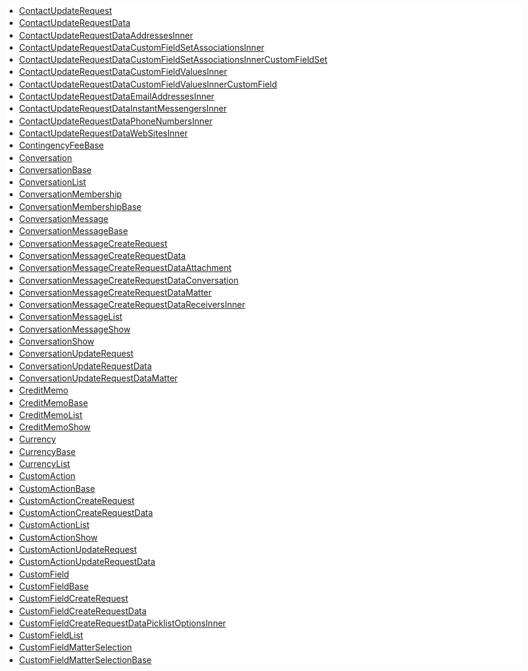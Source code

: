  - [ContactUpdateRequest](docs/ContactUpdateRequest.md)
 - [ContactUpdateRequestData](docs/ContactUpdateRequestData.md)
 - [ContactUpdateRequestDataAddressesInner](docs/ContactUpdateRequestDataAddressesInner.md)
 - [ContactUpdateRequestDataCustomFieldSetAssociationsInner](docs/ContactUpdateRequestDataCustomFieldSetAssociationsInner.md)
 - [ContactUpdateRequestDataCustomFieldSetAssociationsInnerCustomFieldSet](docs/ContactUpdateRequestDataCustomFieldSetAssociationsInnerCustomFieldSet.md)
 - [ContactUpdateRequestDataCustomFieldValuesInner](docs/ContactUpdateRequestDataCustomFieldValuesInner.md)
 - [ContactUpdateRequestDataCustomFieldValuesInnerCustomField](docs/ContactUpdateRequestDataCustomFieldValuesInnerCustomField.md)
 - [ContactUpdateRequestDataEmailAddressesInner](docs/ContactUpdateRequestDataEmailAddressesInner.md)
 - [ContactUpdateRequestDataInstantMessengersInner](docs/ContactUpdateRequestDataInstantMessengersInner.md)
 - [ContactUpdateRequestDataPhoneNumbersInner](docs/ContactUpdateRequestDataPhoneNumbersInner.md)
 - [ContactUpdateRequestDataWebSitesInner](docs/ContactUpdateRequestDataWebSitesInner.md)
 - [ContingencyFeeBase](docs/ContingencyFeeBase.md)
 - [Conversation](docs/Conversation.md)
 - [ConversationBase](docs/ConversationBase.md)
 - [ConversationList](docs/ConversationList.md)
 - [ConversationMembership](docs/ConversationMembership.md)
 - [ConversationMembershipBase](docs/ConversationMembershipBase.md)
 - [ConversationMessage](docs/ConversationMessage.md)
 - [ConversationMessageBase](docs/ConversationMessageBase.md)
 - [ConversationMessageCreateRequest](docs/ConversationMessageCreateRequest.md)
 - [ConversationMessageCreateRequestData](docs/ConversationMessageCreateRequestData.md)
 - [ConversationMessageCreateRequestDataAttachment](docs/ConversationMessageCreateRequestDataAttachment.md)
 - [ConversationMessageCreateRequestDataConversation](docs/ConversationMessageCreateRequestDataConversation.md)
 - [ConversationMessageCreateRequestDataMatter](docs/ConversationMessageCreateRequestDataMatter.md)
 - [ConversationMessageCreateRequestDataReceiversInner](docs/ConversationMessageCreateRequestDataReceiversInner.md)
 - [ConversationMessageList](docs/ConversationMessageList.md)
 - [ConversationMessageShow](docs/ConversationMessageShow.md)
 - [ConversationShow](docs/ConversationShow.md)
 - [ConversationUpdateRequest](docs/ConversationUpdateRequest.md)
 - [ConversationUpdateRequestData](docs/ConversationUpdateRequestData.md)
 - [ConversationUpdateRequestDataMatter](docs/ConversationUpdateRequestDataMatter.md)
 - [CreditMemo](docs/CreditMemo.md)
 - [CreditMemoBase](docs/CreditMemoBase.md)
 - [CreditMemoList](docs/CreditMemoList.md)
 - [CreditMemoShow](docs/CreditMemoShow.md)
 - [Currency](docs/Currency.md)
 - [CurrencyBase](docs/CurrencyBase.md)
 - [CurrencyList](docs/CurrencyList.md)
 - [CustomAction](docs/CustomAction.md)
 - [CustomActionBase](docs/CustomActionBase.md)
 - [CustomActionCreateRequest](docs/CustomActionCreateRequest.md)
 - [CustomActionCreateRequestData](docs/CustomActionCreateRequestData.md)
 - [CustomActionList](docs/CustomActionList.md)
 - [CustomActionShow](docs/CustomActionShow.md)
 - [CustomActionUpdateRequest](docs/CustomActionUpdateRequest.md)
 - [CustomActionUpdateRequestData](docs/CustomActionUpdateRequestData.md)
 - [CustomField](docs/CustomField.md)
 - [CustomFieldBase](docs/CustomFieldBase.md)
 - [CustomFieldCreateRequest](docs/CustomFieldCreateRequest.md)
 - [CustomFieldCreateRequestData](docs/CustomFieldCreateRequestData.md)
 - [CustomFieldCreateRequestDataPicklistOptionsInner](docs/CustomFieldCreateRequestDataPicklistOptionsInner.md)
 - [CustomFieldList](docs/CustomFieldList.md)
 - [CustomFieldMatterSelection](docs/CustomFieldMatterSelection.md)
 - [CustomFieldMatterSelectionBase](docs/CustomFieldMatterSelectionBase.md)